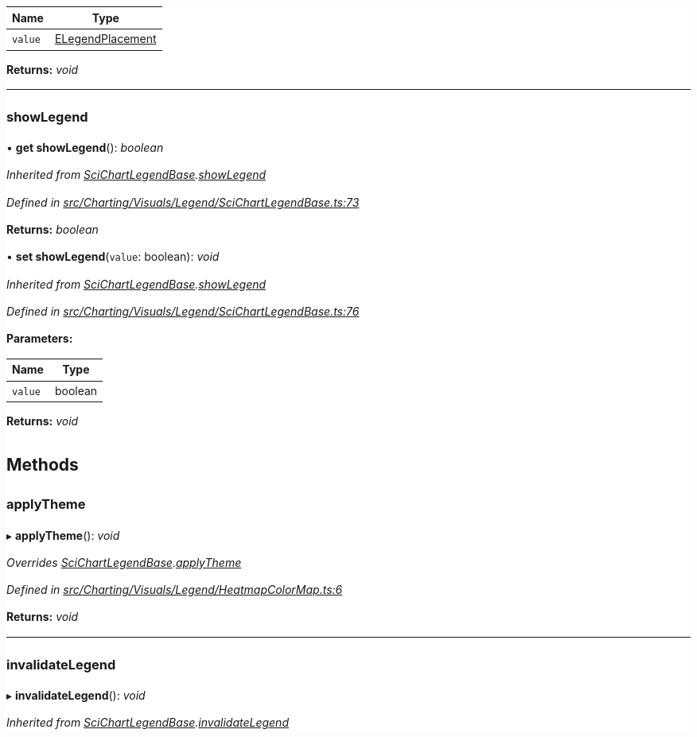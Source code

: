Name | Type |
------ | ------ |
`value` | [ELegendPlacement](../enums/elegendplacement.md) |

**Returns:** *void*

___

###  showLegend

• **get showLegend**(): *boolean*

*Inherited from [SciChartLegendBase](scichartlegendbase.md).[showLegend](scichartlegendbase.md#showlegend)*

*Defined in [src/Charting/Visuals/Legend/SciChartLegendBase.ts:73](https://github.com/ABTSoftware/SciChart.Dev/blob/ff9f38d289/Web/src/SciChart/src/Charting/Visuals/Legend/SciChartLegendBase.ts#L73)*

**Returns:** *boolean*

• **set showLegend**(`value`: boolean): *void*

*Inherited from [SciChartLegendBase](scichartlegendbase.md).[showLegend](scichartlegendbase.md#showlegend)*

*Defined in [src/Charting/Visuals/Legend/SciChartLegendBase.ts:76](https://github.com/ABTSoftware/SciChart.Dev/blob/ff9f38d289/Web/src/SciChart/src/Charting/Visuals/Legend/SciChartLegendBase.ts#L76)*

**Parameters:**

Name | Type |
------ | ------ |
`value` | boolean |

**Returns:** *void*

## Methods

###  applyTheme

▸ **applyTheme**(): *void*

*Overrides [SciChartLegendBase](scichartlegendbase.md).[applyTheme](scichartlegendbase.md#abstract-applytheme)*

*Defined in [src/Charting/Visuals/Legend/HeatmapColorMap.ts:6](https://github.com/ABTSoftware/SciChart.Dev/blob/ff9f38d289/Web/src/SciChart/src/Charting/Visuals/Legend/HeatmapColorMap.ts#L6)*

**Returns:** *void*

___

###  invalidateLegend

▸ **invalidateLegend**(): *void*

*Inherited from [SciChartLegendBase](scichartlegendbase.md).[invalidateLegend](scichartlegendbase.md#invalidatelegend)*
